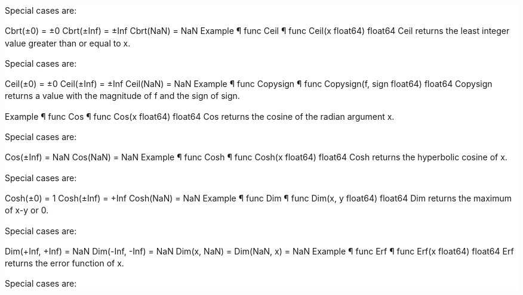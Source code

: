 Special cases are:

Cbrt(±0) = ±0
Cbrt(±Inf) = ±Inf
Cbrt(NaN) = NaN
Example ¶
func Ceil ¶
func Ceil(x float64) float64
Ceil returns the least integer value greater than or equal to x.

Special cases are:

Ceil(±0) = ±0
Ceil(±Inf) = ±Inf
Ceil(NaN) = NaN
Example ¶
func Copysign ¶
func Copysign(f, sign float64) float64
Copysign returns a value with the magnitude of f and the sign of sign.

Example ¶
func Cos ¶
func Cos(x float64) float64
Cos returns the cosine of the radian argument x.

Special cases are:

Cos(±Inf) = NaN
Cos(NaN) = NaN
Example ¶
func Cosh ¶
func Cosh(x float64) float64
Cosh returns the hyperbolic cosine of x.

Special cases are:

Cosh(±0) = 1
Cosh(±Inf) = +Inf
Cosh(NaN) = NaN
Example ¶
func Dim ¶
func Dim(x, y float64) float64
Dim returns the maximum of x-y or 0.

Special cases are:

Dim(+Inf, +Inf) = NaN
Dim(-Inf, -Inf) = NaN
Dim(x, NaN) = Dim(NaN, x) = NaN
Example ¶
func Erf ¶
func Erf(x float64) float64
Erf returns the error function of x.

Special cases are:
